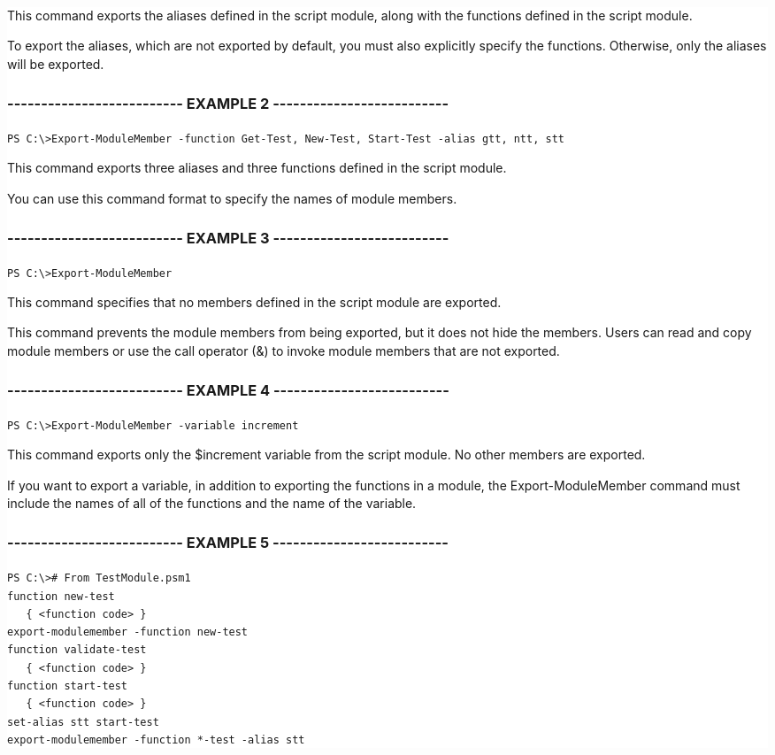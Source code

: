 This command exports the aliases defined in the script module, along with the functions defined in the script module.

To export the aliases, which are not exported by default, you must also explicitly specify the functions.
Otherwise, only the aliases will be exported.

### -------------------------- EXAMPLE 2 --------------------------
```
PS C:\>Export-ModuleMember -function Get-Test, New-Test, Start-Test -alias gtt, ntt, stt
```

This command exports three aliases and three functions defined in the script module.

You can use this command format to specify the names of module members.

### -------------------------- EXAMPLE 3 --------------------------
```
PS C:\>Export-ModuleMember
```

This command specifies that no members defined in the script module are exported.

This command prevents the module members from being exported, but it does not hide the members.
Users can read and copy module members or use the call operator (&) to invoke module members that are not exported.

### -------------------------- EXAMPLE 4 --------------------------
```
PS C:\>Export-ModuleMember -variable increment
```

This command exports only the $increment variable from the script module.
No other members are exported.

If you want to export a variable, in addition to exporting the functions in a module, the Export-ModuleMember command must include the names of all of the functions and the name of the variable.

### -------------------------- EXAMPLE 5 --------------------------
```
PS C:\># From TestModule.psm1
function new-test
   { <function code> }
export-modulemember -function new-test
function validate-test
   { <function code> }
function start-test
   { <function code> }
set-alias stt start-test
export-modulemember -function *-test -alias stt
```
